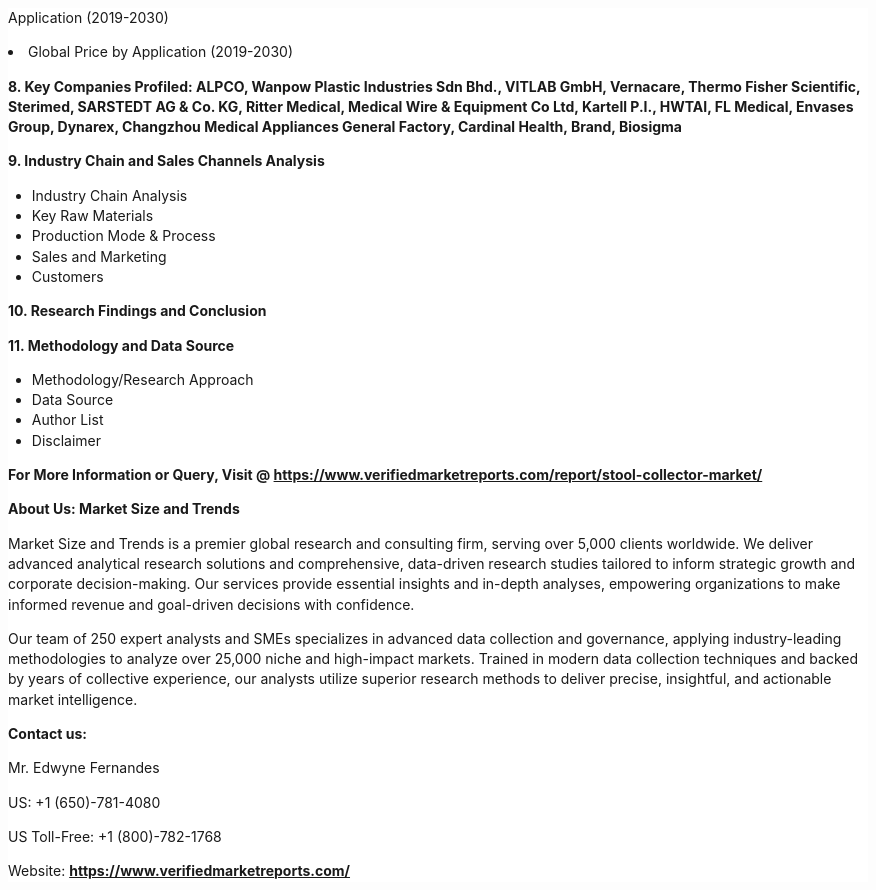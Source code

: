 Application (2019-2030)</li><li>Global Price by Application (2019-2030)</li></ul><p><strong>8. Key Companies Profiled: ALPCO, Wanpow Plastic Industries Sdn Bhd., VITLAB GmbH, Vernacare, Thermo Fisher Scientific, Sterimed, SARSTEDT AG & Co. KG, Ritter Medical, Medical Wire & Equipment Co Ltd, Kartell P.I., HWTAI, FL Medical, Envases Group, Dynarex, Changzhou Medical Appliances General Factory, Cardinal Health, Brand, Biosigma</strong></p><p><strong>9. Industry Chain and Sales Channels Analysis</strong></p><ul><li>Industry Chain Analysis</li><li>Key Raw Materials</li><li>Production Mode &amp; Process</li><li>Sales and Marketing</li><li>Customers</li></ul><p><strong>10. Research Findings and Conclusion</strong></p><p><strong>11. Methodology and Data Source</strong></p><ul><li>Methodology/Research Approach</li><li>Data Source</li><li>Author List</li><li>Disclaimer</li></ul></p><p><strong>For More Information or Query, Visit @ <a href="https://www.verifiedmarketreports.com/report/stool-collector-market/">https://www.verifiedmarketreports.com/report/stool-collector-market/</a></strong></p><p><strong>About Us: Market Size and Trends</strong></p><p>Market Size and Trends is a premier global research and consulting firm, serving over 5,000 clients worldwide. We deliver advanced analytical research solutions and comprehensive, data-driven research studies tailored to inform strategic growth and corporate decision-making. Our services provide essential insights and in-depth analyses, empowering organizations to make informed revenue and goal-driven decisions with confidence.</p><p>Our team of 250 expert analysts and SMEs specializes in advanced data collection and governance, applying industry-leading methodologies to analyze over 25,000 niche and high-impact markets. Trained in modern data collection techniques and backed by years of collective experience, our analysts utilize superior research methods to deliver precise, insightful, and actionable market intelligence.</p><p><strong>Contact us:</strong></p><p>Mr. Edwyne Fernandes</p><p>US: +1 (650)-781-4080</p><p>US Toll-Free: +1 (800)-782-1768</p><p>Website: <strong><a href="https://www.verifiedmarketreports.com/">https://www.verifiedmarketreports.com/</a></strong></p>

